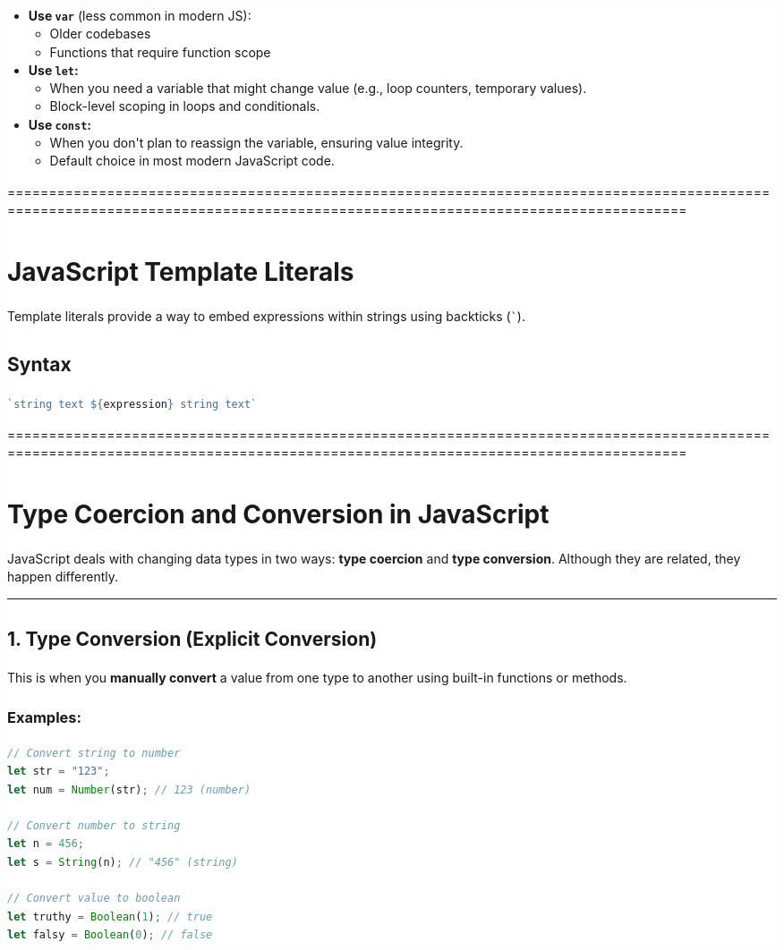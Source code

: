 -   **Use `var`** (less common in modern JS):
    -   Older codebases
    -   Functions that require function scope
-   **Use `let`:**
    -   When you need a variable that might change value (e.g., loop
        counters, temporary values).
    -   Block-level scoping in loops and conditionals.
-   **Use `const`:**
    -   When you don't plan to reassign the variable, ensuring value
        integrity.
    -   Default choice in most modern JavaScript code.

==============================================================================================================================================================================

# JavaScript Template Literals

Template literals provide a way to embed expressions within strings using backticks (`` ` ``).

## Syntax

```javascript
`string text ${expression} string text`
```

==============================================================================================================================================================================

# Type Coercion and Conversion in JavaScript

JavaScript deals with changing data types in two ways: **type coercion** and **type conversion**. Although they are related, they happen differently.

---

## 1. Type Conversion (Explicit Conversion)

This is when you **manually convert** a value from one type to another using built-in functions or methods.

### Examples:

```js
// Convert string to number
let str = "123";
let num = Number(str); // 123 (number)

// Convert number to string
let n = 456;
let s = String(n); // "456" (string)

// Convert value to boolean
let truthy = Boolean(1); // true
let falsy = Boolean(0); // false
```

